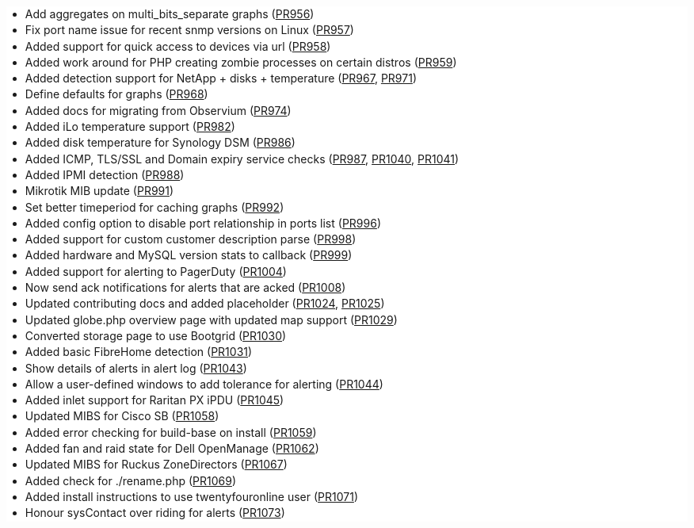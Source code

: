   - Add aggregates on multi_bits_separate graphs ([PR956](https://github.com/twentyfouronline/twentyfouronline/pull/956))
  - Fix port name issue for recent snmp versions on Linux ([PR957](https://github.com/twentyfouronline/twentyfouronline/pull/957))
  - Added support for quick access to devices via url ([PR958](https://github.com/twentyfouronline/twentyfouronline/pull/958))
  - Added work around for PHP creating zombie processes on certain distros ([PR959](https://github.com/twentyfouronline/twentyfouronline/pull/959))
  - Added detection support for NetApp + disks + temperature ([PR967](https://github.com/twentyfouronline/twentyfouronline/pull/967), [PR971](https://github.com/twentyfouronline/twentyfouronline/pull/971))
  - Define defaults for graphs ([PR968](https://github.com/twentyfouronline/twentyfouronline/pull/968))
  - Added docs for migrating from Observium ([PR974](https://github.com/twentyfouronline/twentyfouronline/pull/974))
  - Added iLo temperature support ([PR982](https://github.com/twentyfouronline/twentyfouronline/pull/982))
  - Added disk temperature for Synology DSM ([PR986](https://github.com/twentyfouronline/twentyfouronline/pull/986))
  - Added ICMP, TLS/SSL and Domain expiry service checks ([PR987](https://github.com/twentyfouronline/twentyfouronline/pull/987), [PR1040](https://github.com/twentyfouronline/twentyfouronline/pull/1040), [PR1041](https://github.com/twentyfouronline/twentyfouronline/pull/1041))
  - Added IPMI detection ([PR988](https://github.com/twentyfouronline/twentyfouronline/pull/988))
  - Mikrotik MIB update ([PR991](https://github.com/twentyfouronline/twentyfouronline/pull/991))
  - Set better timeperiod for caching graphs ([PR992](https://github.com/twentyfouronline/twentyfouronline/pull/992))
  - Added config option to disable port relationship in ports list ([PR996](https://github.com/twentyfouronline/twentyfouronline/pull/996))
  - Added support for custom customer description parse ([PR998](https://github.com/twentyfouronline/twentyfouronline/pull/998))
  - Added hardware and MySQL version stats to callback ([PR999](https://github.com/twentyfouronline/twentyfouronline/pull/999))
  - Added support for alerting to PagerDuty ([PR1004](https://github.com/twentyfouronline/twentyfouronline/pull/1004))
  - Now send ack notifications for alerts that are acked ([PR1008](https://github.com/twentyfouronline/twentyfouronline/pull/1008))
  - Updated contributing docs and added placeholder ([PR1024](https://github.com/twentyfouronline/twentyfouronline/pull/1024), [PR1025](https://github.com/twentyfouronline/twentyfouronline/pull/1025))
  - Updated globe.php overview page with updated map support ([PR1029](https://github.com/twentyfouronline/twentyfouronline/pull/1029))
  - Converted storage page to use Bootgrid ([PR1030](https://github.com/twentyfouronline/twentyfouronline/pull/1030))
  - Added basic FibreHome detection ([PR1031](https://github.com/twentyfouronline/twentyfouronline/pull/1031))
  - Show details of alerts in alert log ([PR1043](https://github.com/twentyfouronline/twentyfouronline/pull/1043))
  - Allow a user-defined windows to add tolerance for alerting ([PR1044](https://github.com/twentyfouronline/twentyfouronline/pull/1044))
  - Added inlet support for Raritan PX iPDU ([PR1045](https://github.com/twentyfouronline/twentyfouronline/pull/1045))
  - Updated MIBS for Cisco SB ([PR1058](https://github.com/twentyfouronline/twentyfouronline/pull/1058))
  - Added error checking for build-base on install ([PR1059](https://github.com/twentyfouronline/twentyfouronline/pull/1059))
  - Added fan and raid state for Dell OpenManage ([PR1062](https://github.com/twentyfouronline/twentyfouronline/pull/1062))
  - Updated MIBS for Ruckus ZoneDirectors ([PR1067](https://github.com/twentyfouronline/twentyfouronline/pull/1067))
  - Added check for ./rename.php ([PR1069](https://github.com/twentyfouronline/twentyfouronline/pull/1069))
  - Added install instructions to use twentyfouronline user ([PR1071](https://github.com/twentyfouronline/twentyfouronline/pull/1071))
  - Honour sysContact over riding for alerts ([PR1073](https://github.com/twentyfouronline/twentyfouronline/pull/1073))